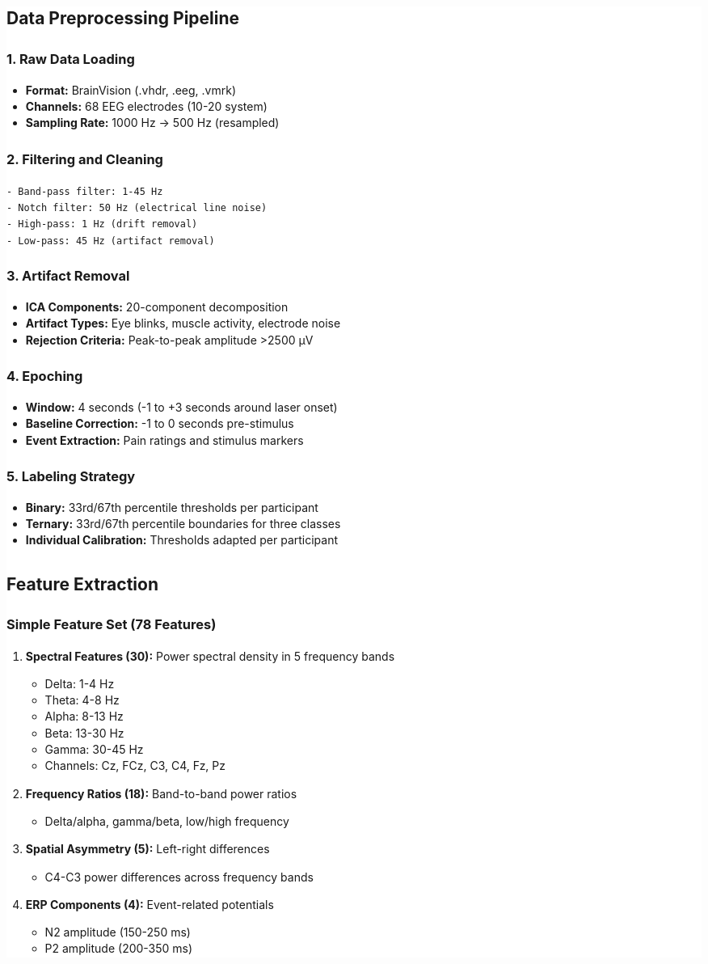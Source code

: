 ## Data Preprocessing Pipeline

### 1. Raw Data Loading
- **Format:** BrainVision (.vhdr, .eeg, .vmrk)
- **Channels:** 68 EEG electrodes (10-20 system)
- **Sampling Rate:** 1000 Hz → 500 Hz (resampled)

### 2. Filtering and Cleaning
```
- Band-pass filter: 1-45 Hz
- Notch filter: 50 Hz (electrical line noise)
- High-pass: 1 Hz (drift removal)
- Low-pass: 45 Hz (artifact removal)
```

### 3. Artifact Removal
- **ICA Components:** 20-component decomposition
- **Artifact Types:** Eye blinks, muscle activity, electrode noise
- **Rejection Criteria:** Peak-to-peak amplitude >2500 μV

### 4. Epoching
- **Window:** 4 seconds (-1 to +3 seconds around laser onset)
- **Baseline Correction:** -1 to 0 seconds pre-stimulus
- **Event Extraction:** Pain ratings and stimulus markers

### 5. Labeling Strategy
- **Binary:** 33rd/67th percentile thresholds per participant
- **Ternary:** 33rd/67th percentile boundaries for three classes
- **Individual Calibration:** Thresholds adapted per participant

## Feature Extraction

### Simple Feature Set (78 Features)
1. **Spectral Features (30):** Power spectral density in 5 frequency bands
   - Delta: 1-4 Hz
   - Theta: 4-8 Hz  
   - Alpha: 8-13 Hz
   - Beta: 13-30 Hz
   - Gamma: 30-45 Hz
   - Channels: Cz, FCz, C3, C4, Fz, Pz

2. **Frequency Ratios (18):** Band-to-band power ratios
   - Delta/alpha, gamma/beta, low/high frequency

3. **Spatial Asymmetry (5):** Left-right differences
   - C4-C3 power differences across frequency bands

4. **ERP Components (4):** Event-related potentials
   - N2 amplitude (150-250 ms)
   - P2 amplitude (200-350 ms)
